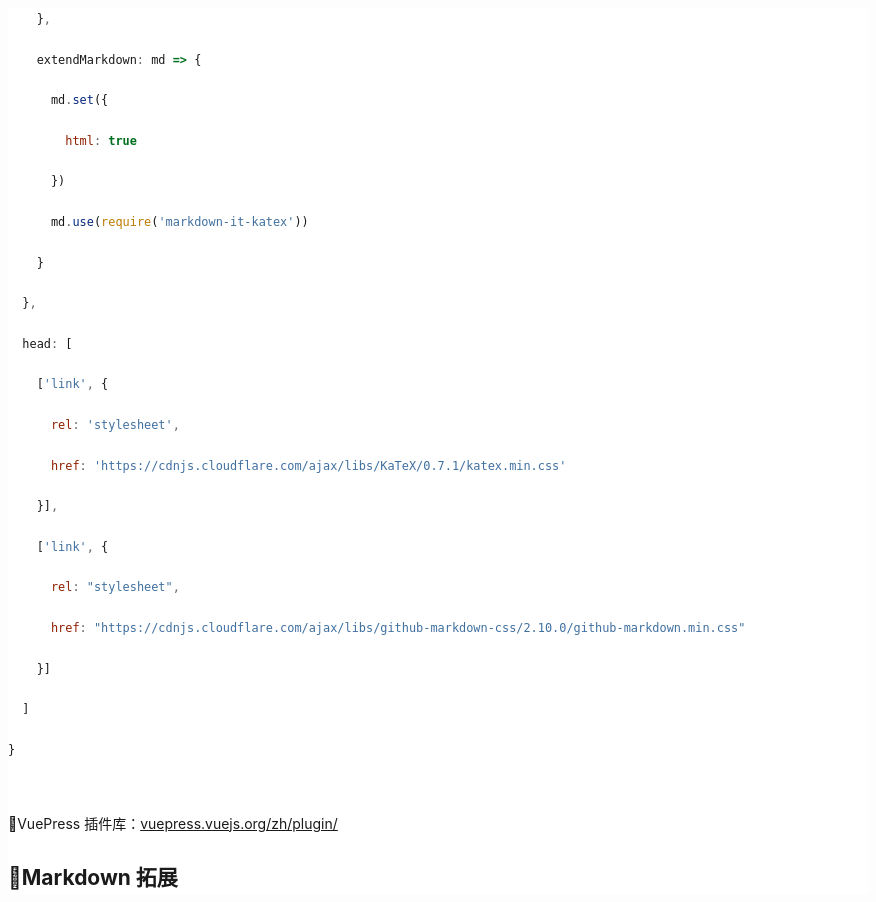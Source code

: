 ```js
    },

    extendMarkdown: md => {

      md.set({

        html: true

      })

      md.use(require('markdown-it-katex'))

    }

  },

  head: [

    ['link', {

      rel: 'stylesheet',

      href: 'https://cdnjs.cloudflare.com/ajax/libs/KaTeX/0.7.1/katex.min.css'

    }],

    ['link', {

      rel: "stylesheet",

      href: "https://cdnjs.cloudflare.com/ajax/libs/github-markdown-css/2.10.0/github-markdown.min.css"

    }]

  ]

}

  

```

  

🚀VuePress 插件库：[vuepress.vuejs.org/zh/plugin/](https://link.juejin.cn?target=https%3A%2F%2Fvuepress.vuejs.org%2Fzh%2Fplugin%2F "https&#x3A;//vuepress.vuejs.org/zh/plugin/")

  

## 🌅Markdown 拓展

  
